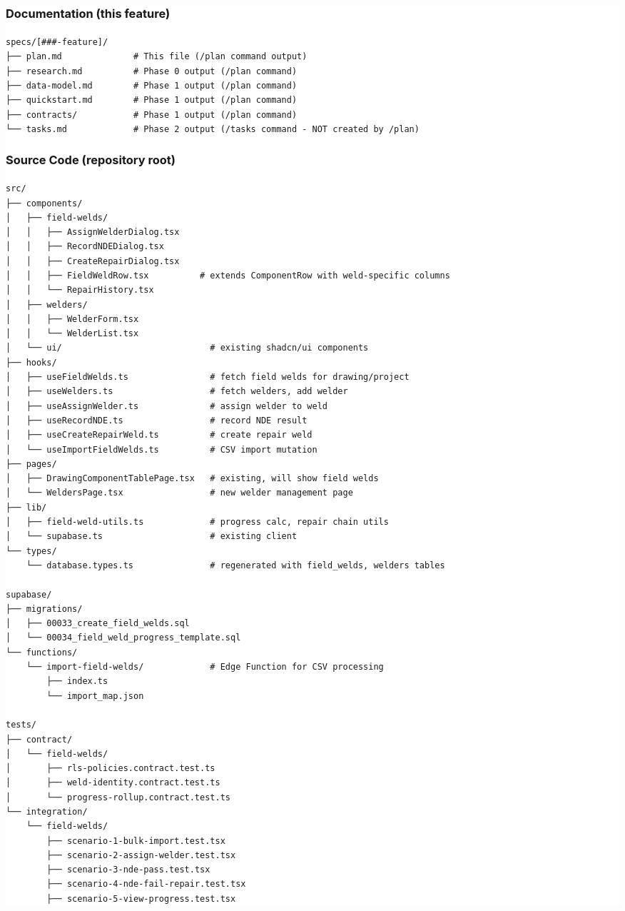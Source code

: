 ### Documentation (this feature)
```
specs/[###-feature]/
├── plan.md              # This file (/plan command output)
├── research.md          # Phase 0 output (/plan command)
├── data-model.md        # Phase 1 output (/plan command)
├── quickstart.md        # Phase 1 output (/plan command)
├── contracts/           # Phase 1 output (/plan command)
└── tasks.md             # Phase 2 output (/tasks command - NOT created by /plan)
```

### Source Code (repository root)
```
src/
├── components/
│   ├── field-welds/
│   │   ├── AssignWelderDialog.tsx
│   │   ├── RecordNDEDialog.tsx
│   │   ├── CreateRepairDialog.tsx
│   │   ├── FieldWeldRow.tsx          # extends ComponentRow with weld-specific columns
│   │   └── RepairHistory.tsx
│   ├── welders/
│   │   ├── WelderForm.tsx
│   │   └── WelderList.tsx
│   └── ui/                             # existing shadcn/ui components
├── hooks/
│   ├── useFieldWelds.ts                # fetch field welds for drawing/project
│   ├── useWelders.ts                   # fetch welders, add welder
│   ├── useAssignWelder.ts              # assign welder to weld
│   ├── useRecordNDE.ts                 # record NDE result
│   ├── useCreateRepairWeld.ts          # create repair weld
│   └── useImportFieldWelds.ts          # CSV import mutation
├── pages/
│   ├── DrawingComponentTablePage.tsx   # existing, will show field welds
│   └── WeldersPage.tsx                 # new welder management page
├── lib/
│   ├── field-weld-utils.ts             # progress calc, repair chain utils
│   └── supabase.ts                     # existing client
└── types/
    └── database.types.ts               # regenerated with field_welds, welders tables

supabase/
├── migrations/
│   ├── 00033_create_field_welds.sql
│   └── 00034_field_weld_progress_template.sql
└── functions/
    └── import-field-welds/             # Edge Function for CSV processing
        ├── index.ts
        └── import_map.json

tests/
├── contract/
│   └── field-welds/
│       ├── rls-policies.contract.test.ts
│       ├── weld-identity.contract.test.ts
│       └── progress-rollup.contract.test.ts
└── integration/
    └── field-welds/
        ├── scenario-1-bulk-import.test.tsx
        ├── scenario-2-assign-welder.test.tsx
        ├── scenario-3-nde-pass.test.tsx
        ├── scenario-4-nde-fail-repair.test.tsx
        ├── scenario-5-view-progress.test.tsx
```